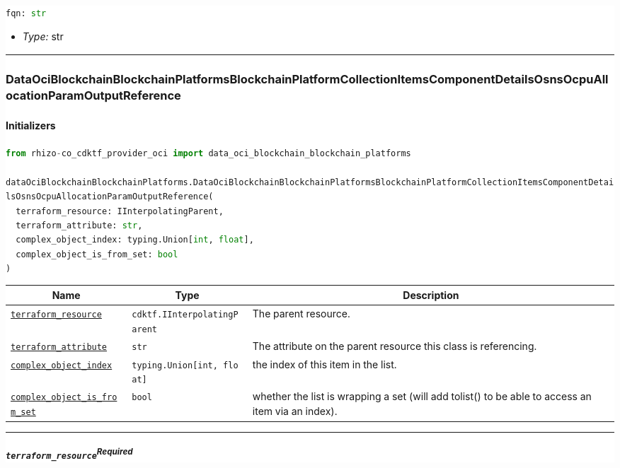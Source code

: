```python
fqn: str
```

- *Type:* str

---


### DataOciBlockchainBlockchainPlatformsBlockchainPlatformCollectionItemsComponentDetailsOsnsOcpuAllocationParamOutputReference <a name="DataOciBlockchainBlockchainPlatformsBlockchainPlatformCollectionItemsComponentDetailsOsnsOcpuAllocationParamOutputReference" id="rhizo-co-terraform-provider-oci.dataOciBlockchainBlockchainPlatforms.DataOciBlockchainBlockchainPlatformsBlockchainPlatformCollectionItemsComponentDetailsOsnsOcpuAllocationParamOutputReference"></a>

#### Initializers <a name="Initializers" id="rhizo-co-terraform-provider-oci.dataOciBlockchainBlockchainPlatforms.DataOciBlockchainBlockchainPlatformsBlockchainPlatformCollectionItemsComponentDetailsOsnsOcpuAllocationParamOutputReference.Initializer"></a>

```python
from rhizo-co_cdktf_provider_oci import data_oci_blockchain_blockchain_platforms

dataOciBlockchainBlockchainPlatforms.DataOciBlockchainBlockchainPlatformsBlockchainPlatformCollectionItemsComponentDetailsOsnsOcpuAllocationParamOutputReference(
  terraform_resource: IInterpolatingParent,
  terraform_attribute: str,
  complex_object_index: typing.Union[int, float],
  complex_object_is_from_set: bool
)
```

| **Name** | **Type** | **Description** |
| --- | --- | --- |
| <code><a href="#rhizo-co-terraform-provider-oci.dataOciBlockchainBlockchainPlatforms.DataOciBlockchainBlockchainPlatformsBlockchainPlatformCollectionItemsComponentDetailsOsnsOcpuAllocationParamOutputReference.Initializer.parameter.terraformResource">terraform_resource</a></code> | <code>cdktf.IInterpolatingParent</code> | The parent resource. |
| <code><a href="#rhizo-co-terraform-provider-oci.dataOciBlockchainBlockchainPlatforms.DataOciBlockchainBlockchainPlatformsBlockchainPlatformCollectionItemsComponentDetailsOsnsOcpuAllocationParamOutputReference.Initializer.parameter.terraformAttribute">terraform_attribute</a></code> | <code>str</code> | The attribute on the parent resource this class is referencing. |
| <code><a href="#rhizo-co-terraform-provider-oci.dataOciBlockchainBlockchainPlatforms.DataOciBlockchainBlockchainPlatformsBlockchainPlatformCollectionItemsComponentDetailsOsnsOcpuAllocationParamOutputReference.Initializer.parameter.complexObjectIndex">complex_object_index</a></code> | <code>typing.Union[int, float]</code> | the index of this item in the list. |
| <code><a href="#rhizo-co-terraform-provider-oci.dataOciBlockchainBlockchainPlatforms.DataOciBlockchainBlockchainPlatformsBlockchainPlatformCollectionItemsComponentDetailsOsnsOcpuAllocationParamOutputReference.Initializer.parameter.complexObjectIsFromSet">complex_object_is_from_set</a></code> | <code>bool</code> | whether the list is wrapping a set (will add tolist() to be able to access an item via an index). |

---

##### `terraform_resource`<sup>Required</sup> <a name="terraform_resource" id="rhizo-co-terraform-provider-oci.dataOciBlockchainBlockchainPlatforms.DataOciBlockchainBlockchainPlatformsBlockchainPlatformCollectionItemsComponentDetailsOsnsOcpuAllocationParamOutputReference.Initializer.parameter.terraformResource"></a>
